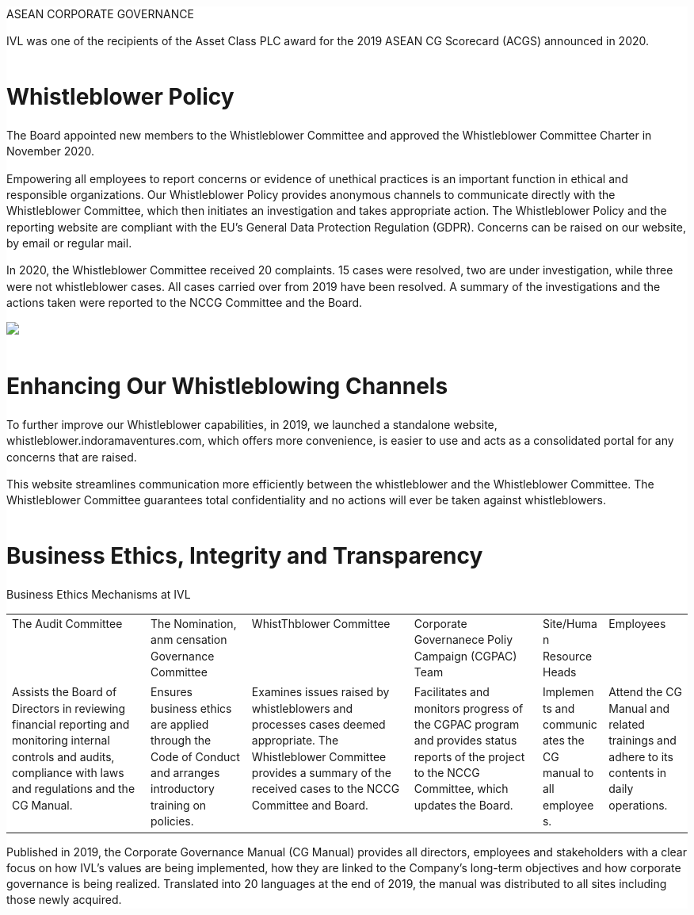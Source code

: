 ASEAN CORPORATE GOVERNANCE  

IVL was one of the recipients of the Asset Class PLC award for the 2019 ASEAN CG Scorecard (ACGS) announced in 2020.  

# Whistleblower Policy  

The Board appointed new members to the Whistleblower Committee and approved the Whistleblower Committee Charter in November 2020.  

Empowering all employees to report concerns or evidence of unethical practices is an important function in ethical and responsible organizations. Our Whistleblower Policy provides anonymous channels to communicate directly with the Whistleblower Committee, which then initiates an investigation and takes appropriate action. The Whistleblower Policy and the reporting website are compliant with the EU’s General Data Protection Regulation (GDPR). Concerns can be raised on our website, by email or regular mail.  

In 2020, the Whistleblower Committee received 20 complaints. 15 cases were resolved, two are under investigation, while three were not whistleblower cases. All cases carried over from 2019 have been resolved. A summary of the investigations and the actions taken were reported to the NCCG Committee and the Board.  

![](images/5ca85514a944578a5f7e92dad84bfbf445faa22777658b06c6e4b2ed9658e078.jpg)  

# Enhancing Our Whistleblowing Channels  

To further improve our Whistleblower capabilities, in 2019, we launched a standalone website, whistleblower.indoramaventures.com, which offers more convenience, is easier to use and acts as a consolidated portal for any concerns that are raised.  

This website streamlines communication more efficiently between the whistleblower and the Whistleblower Committee. The Whistleblower Committee guarantees total confidentiality and no actions will ever be taken against whistleblowers.  

# Business Ethics, Integrity and Transparency  

Business Ethics Mechanisms at IVL   


<html><body><table><tr><td>The Audit Committee</td><td>The Nomination, anm censation Governance Committee</td><td>WhistThblower Committee</td><td>Corporate Governanece Poliy Campaign (CGPAC) Team</td><td>Site/Human Resource Heads</td><td>Employees</td></tr><tr><td>Assists the Board of Directors in reviewing financial reporting and monitoring internal controls and audits, compliance with laws and regulations and the CG Manual.</td><td>Ensures business ethics are applied through the Code of Conduct and arranges introductory training on policies.</td><td>Examines issues raised by whistleblowers and processes cases deemed appropriate. The Whistleblower Committee provides a summary of the received cases to the NCCG Committee and Board.</td><td>Facilitates and monitors progress of the CGPAC program and provides status reports of the project to the NCCG Committee, which updates the Board.</td><td>Implements and communicates the CG manual to all employees.</td><td>Attend the CG Manual and related trainings and adhere to its contents in daily operations.</td></tr></table></body></html>  

Published in 2019, the Corporate Governance Manual (CG Manual) provides all directors, employees and stakeholders with a clear focus on how IVL’s values are being implemented, how they are linked to the Company’s long-term objectives and how corporate governance is being realized. Translated into 20 languages at the end of 2019, the manual was distributed to all sites including those newly acquired.  

